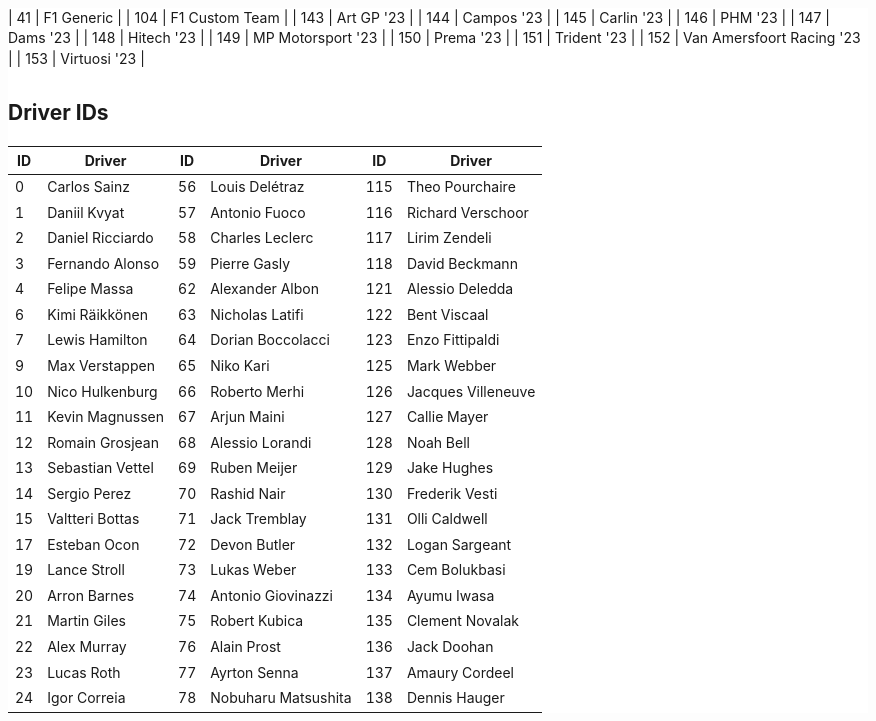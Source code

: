 | 41     | F1 Generic |
| 104    | F1 Custom Team |
| 143    | Art GP '23 |
| 144    | Campos '23 |
| 145    | Carlin '23 |
| 146    | PHM '23 |
| 147    | Dams '23 |
| 148    | Hitech '23 |
| 149    | MP Motorsport '23 |
| 150    | Prema '23 |
| 151    | Trident '23 |
| 152    | Van Amersfoort Racing '23 |
| 153    | Virtuosi '23 |

## Driver IDs

| **ID** | **Driver** | **ID** | **Driver** | **ID** | **Driver** |
|--------|------------|--------|------------|--------|------------|
| 0 | Carlos Sainz | 56 | Louis Delétraz | 115 | Theo Pourchaire |
| 1 | Daniil Kvyat | 57 | Antonio Fuoco | 116 | Richard Verschoor |
| 2 | Daniel Ricciardo | 58 | Charles Leclerc | 117 | Lirim Zendeli |
| 3 | Fernando Alonso | 59 | Pierre Gasly | 118 | David Beckmann |
| 4 | Felipe Massa | 62 | Alexander Albon | 121 | Alessio Deledda |
| 6 | Kimi Räikkönen | 63 | Nicholas Latifi | 122 | Bent Viscaal |
| 7 | Lewis Hamilton | 64 | Dorian Boccolacci | 123 | Enzo Fittipaldi |
| 9 | Max Verstappen | 65 | Niko Kari | 125 | Mark Webber |
| 10 | Nico Hulkenburg | 66 | Roberto Merhi | 126 | Jacques Villeneuve |
| 11 | Kevin Magnussen | 67 | Arjun Maini | 127 | Callie Mayer |
| 12 | Romain Grosjean | 68 | Alessio Lorandi | 128 | Noah Bell |
| 13 | Sebastian Vettel | 69 | Ruben Meijer | 129 | Jake Hughes |
| 14 | Sergio Perez | 70 | Rashid Nair | 130 | Frederik Vesti |
| 15 | Valtteri Bottas | 71 | Jack Tremblay | 131 | Olli Caldwell |
| 17 | Esteban Ocon | 72 | Devon Butler | 132 | Logan Sargeant |
| 19 | Lance Stroll | 73 | Lukas Weber | 133 | Cem Bolukbasi |
| 20 | Arron Barnes | 74 | Antonio Giovinazzi | 134 | Ayumu Iwasa |
| 21 | Martin Giles | 75 | Robert Kubica | 135 | Clement Novalak |
| 22 | Alex Murray | 76 | Alain Prost | 136 | Jack Doohan |
| 23 | Lucas Roth | 77 | Ayrton Senna | 137 | Amaury Cordeel |
| 24 | Igor Correia | 78 | Nobuharu Matsushita | 138 | Dennis Hauger |